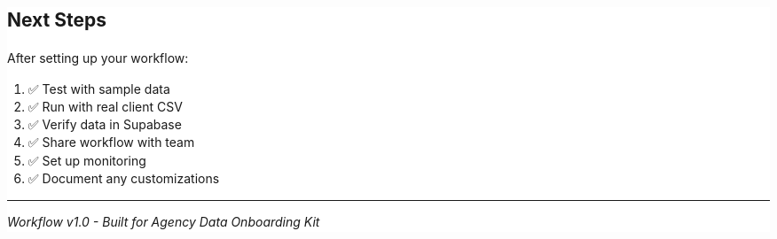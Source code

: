 ## Next Steps

After setting up your workflow:

1. ✅ Test with sample data
2. ✅ Run with real client CSV
3. ✅ Verify data in Supabase
4. ✅ Share workflow with team
5. ✅ Set up monitoring
6. ✅ Document any customizations

---

*Workflow v1.0 - Built for Agency Data Onboarding Kit*